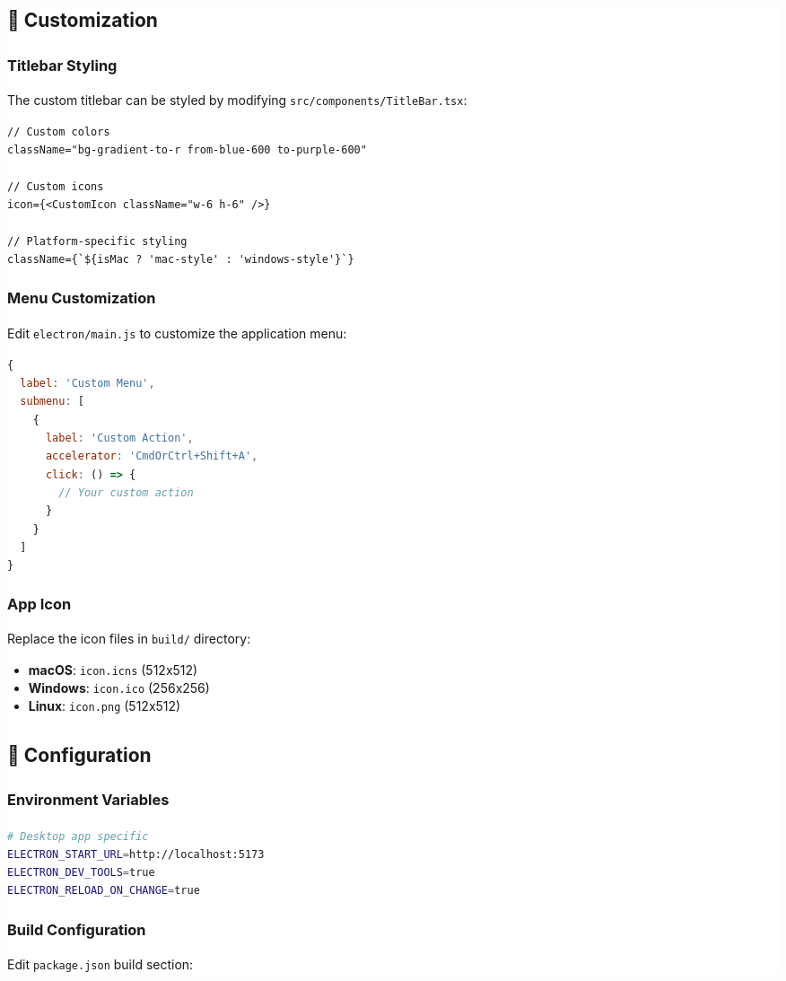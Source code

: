 ## 🎨 Customization

### Titlebar Styling
The custom titlebar can be styled by modifying `src/components/TitleBar.tsx`:

```tsx
// Custom colors
className="bg-gradient-to-r from-blue-600 to-purple-600"

// Custom icons
icon={<CustomIcon className="w-6 h-6" />}

// Platform-specific styling
className={`${isMac ? 'mac-style' : 'windows-style'}`}
```

### Menu Customization
Edit `electron/main.js` to customize the application menu:

```javascript
{
  label: 'Custom Menu',
  submenu: [
    {
      label: 'Custom Action',
      accelerator: 'CmdOrCtrl+Shift+A',
      click: () => {
        // Your custom action
      }
    }
  ]
}
```

### App Icon
Replace the icon files in `build/` directory:
- **macOS**: `icon.icns` (512x512)
- **Windows**: `icon.ico` (256x256)
- **Linux**: `icon.png` (512x512)

## 🔧 Configuration

### Environment Variables
```bash
# Desktop app specific
ELECTRON_START_URL=http://localhost:5173
ELECTRON_DEV_TOOLS=true
ELECTRON_RELOAD_ON_CHANGE=true
```

### Build Configuration
Edit `package.json` build section:
